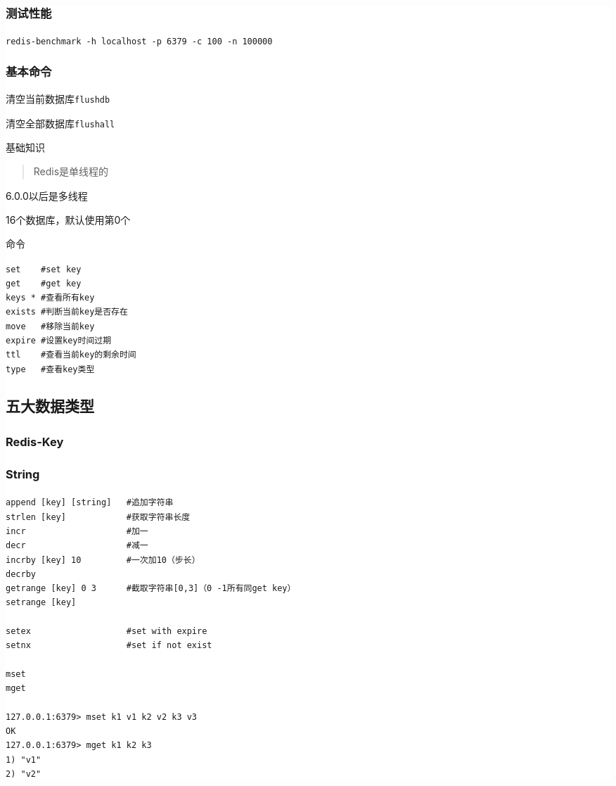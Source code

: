 ### 测试性能

```shell
redis-benchmark -h localhost -p 6379 -c 100 -n 100000
```



### 基本命令

清空当前数据库`flushdb`

清空全部数据库`flushall`



基础知识

> Redis是单线程的

6.0.0以后是多线程

16个数据库，默认使用第0个





命令

```
set    #set key
get    #get key
keys * #查看所有key
exists #判断当前key是否存在
move   #移除当前key
expire #设置key时间过期
ttl    #查看当前key的剩余时间
type   #查看key类型
```



## 五大数据类型

### Redis-Key



### String

```shell
append [key] [string]	#追加字符串
strlen [key]   			#获取字符串长度
incr					#加一
decr					#减一
incrby [key] 10 		#一次加10（步长）
decrby					
getrange [key] 0 3		#截取字符串[0,3]（0 -1所有同get key）
setrange [key] 

setex					#set with expire
setnx					#set if not exist

mset
mget

127.0.0.1:6379> mset k1 v1 k2 v2 k3 v3
OK
127.0.0.1:6379> mget k1 k2 k3
1) "v1"
2) "v2"
```